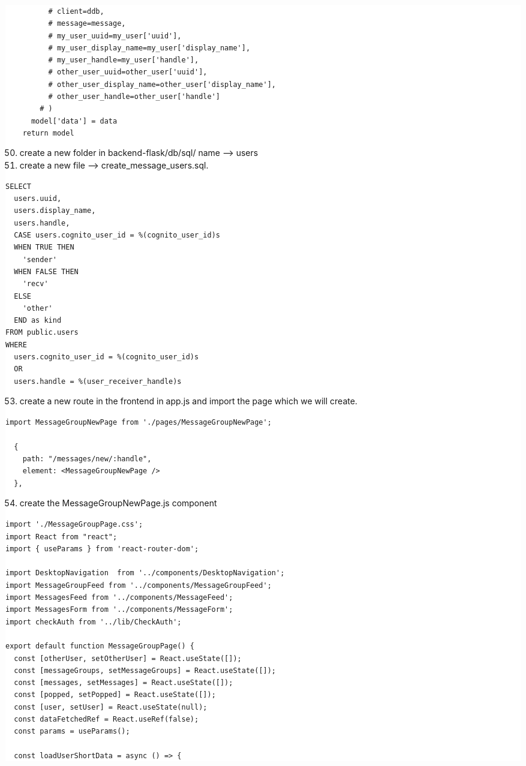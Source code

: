 ```
          # client=ddb,
          # message=message,
          # my_user_uuid=my_user['uuid'],
          # my_user_display_name=my_user['display_name'],
          # my_user_handle=my_user['handle'],
          # other_user_uuid=other_user['uuid'],
          # other_user_display_name=other_user['display_name'],
          # other_user_handle=other_user['handle']
        # )
      model['data'] = data
    return model
```
50. create a new folder in backend-flask/db/sql/  name --> users
51. create a new file --> create_message_users.sql.
```
SELECT 
  users.uuid,
  users.display_name,
  users.handle,
  CASE users.cognito_user_id = %(cognito_user_id)s
  WHEN TRUE THEN
    'sender'
  WHEN FALSE THEN
    'recv'
  ELSE
    'other'
  END as kind
FROM public.users
WHERE
  users.cognito_user_id = %(cognito_user_id)s
  OR 
  users.handle = %(user_receiver_handle)s
```
53. create a new route in the frontend in app.js and import the page which we will create.
```
import MessageGroupNewPage from './pages/MessageGroupNewPage';

  {
    path: "/messages/new/:handle",
    element: <MessageGroupNewPage />
  },
```
54. create the MessageGroupNewPage.js component
```
import './MessageGroupPage.css';
import React from "react";
import { useParams } from 'react-router-dom';

import DesktopNavigation  from '../components/DesktopNavigation';
import MessageGroupFeed from '../components/MessageGroupFeed';
import MessagesFeed from '../components/MessageFeed';
import MessagesForm from '../components/MessageForm';
import checkAuth from '../lib/CheckAuth';

export default function MessageGroupPage() {
  const [otherUser, setOtherUser] = React.useState([]);
  const [messageGroups, setMessageGroups] = React.useState([]);
  const [messages, setMessages] = React.useState([]);
  const [popped, setPopped] = React.useState([]);
  const [user, setUser] = React.useState(null);
  const dataFetchedRef = React.useRef(false);
  const params = useParams();

  const loadUserShortData = async () => {
```